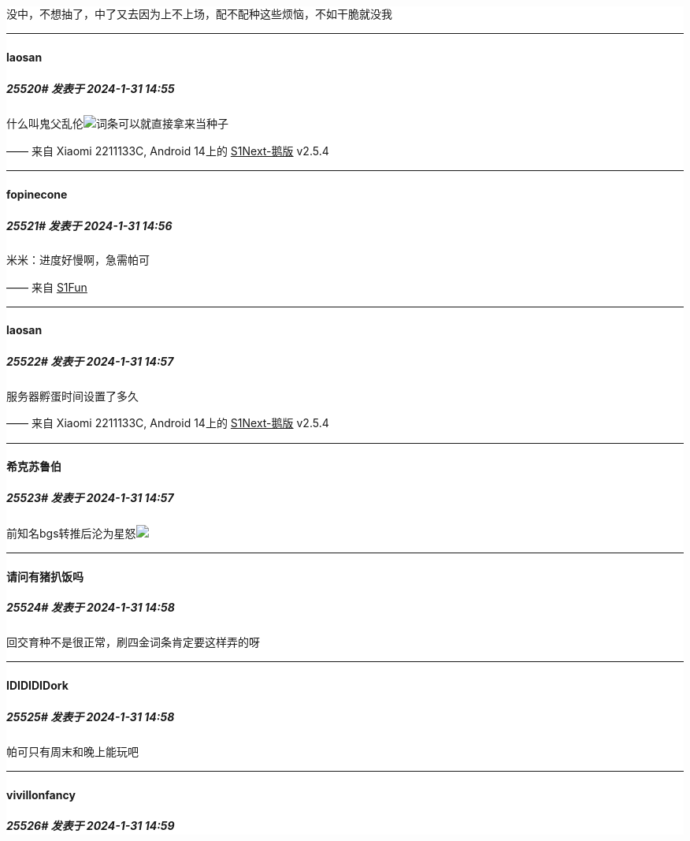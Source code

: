 没中，不想抽了，中了又去因为上不上场，配不配种这些烦恼，不如干脆就没我

*****

####  laosan  
##### 25520#       发表于 2024-1-31 14:55

什么叫鬼父乱伦<img src="https://static.saraba1st.com/image/smiley/face2017/026.png" referrerpolicy="no-referrer">词条可以就直接拿来当种子

—— 来自 Xiaomi 2211133C, Android 14上的 [S1Next-鹅版](https://github.com/ykrank/S1-Next/releases) v2.5.4

*****

####  fopinecone  
##### 25521#       发表于 2024-1-31 14:56

米米：进度好慢啊，急需帕可

—— 来自 [S1Fun](https://s1fun.koalcat.com)

*****

####  laosan  
##### 25522#       发表于 2024-1-31 14:57

服务器孵蛋时间设置了多久

—— 来自 Xiaomi 2211133C, Android 14上的 [S1Next-鹅版](https://github.com/ykrank/S1-Next/releases) v2.5.4

*****

####  希克苏鲁伯  
##### 25523#       发表于 2024-1-31 14:57

前知名bgs转推后沦为星怒<img src="https://static.saraba1st.com/image/smiley/face2017/082.png" referrerpolicy="no-referrer">

*****

####  请问有猪扒饭吗  
##### 25524#       发表于 2024-1-31 14:58

回交育种不是很正常，刷四金词条肯定要这样弄的呀

*****

####  IDIDIDIDork  
##### 25525#       发表于 2024-1-31 14:58

帕可只有周末和晚上能玩吧

*****

####  vivillonfancy  
##### 25526#       发表于 2024-1-31 14:59
